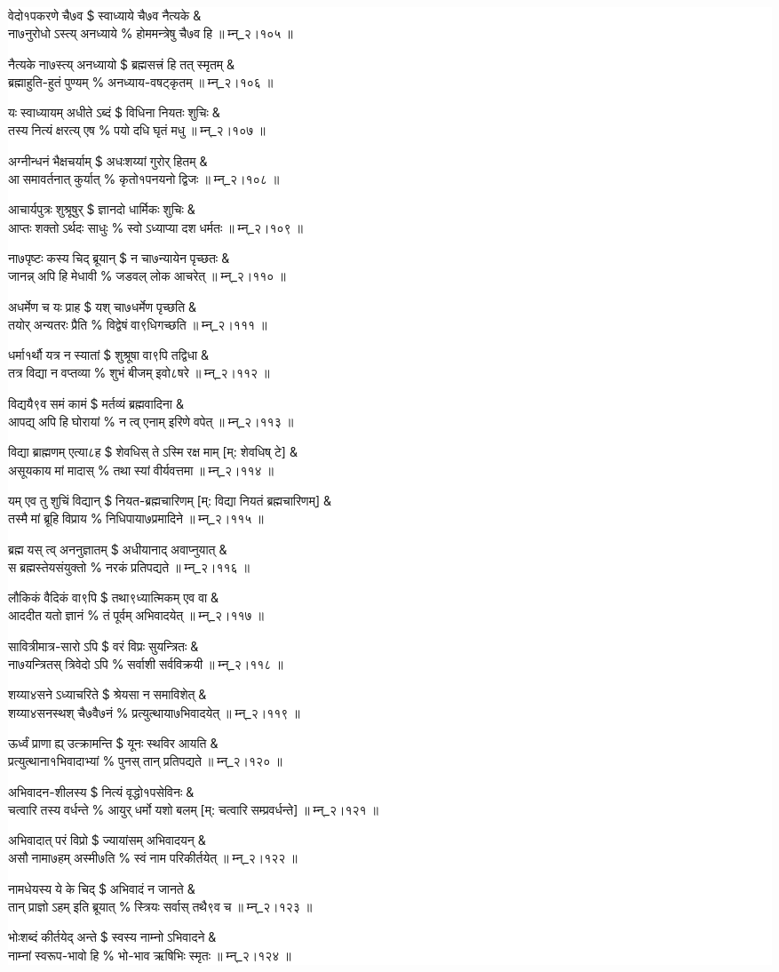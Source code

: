 वेदो१पकरणे चै७व $ स्वाध्याये चै७व नैत्यके &  
ना७नुरोधो ऽस्त्य् अनध्याये % होममन्त्रेषु चै७व हि ॥ म्न्_२।१०५ ॥  
    
नैत्यके ना७स्त्य् अनध्यायो $ ब्रह्मसत्त्रं हि तत् स्मृतम् &  
ब्रह्माहुति-हुतं पुण्यम् % अनध्याय-वषट्कृतम् ॥ म्न्_२।१०६ ॥  
    
यः स्वाध्यायम् अधीते ऽब्दं $ विधिना नियतः शुचिः &  
तस्य नित्यं क्षरत्य् एष % पयो दधि घृतं मधु ॥ म्न्_२।१०७ ॥  
    
अग्नीन्धनं भैक्षचर्याम् $ अधःशय्यां गुरोर् हितम् &  
आ समावर्तनात् कुर्यात् % कृतो१पनयनो द्विजः ॥ म्न्_२।१०८ ॥  
    
आचार्यपुत्रः शुश्रूषुर् $ ज्ञानदो धार्मिकः शुचिः &  
आप्तः शक्तो ऽर्थदः साधुः % स्वो ऽध्याप्या दश धर्मतः ॥ म्न्_२।१०९ ॥  
    
ना७पृष्टः कस्य चिद् ब्रूयान् $ न चा७न्यायेन पृच्छतः &  
जानन्न् अपि हि मेधावी % जडवल् लोक आचरेत् ॥ म्न्_२।११० ॥  
    
अधर्मेण च यः प्राह $ यश् चा७धर्मेण पृच्छति &  
तयोर् अन्यतरः प्रैति % विद्वेषं वा९धिगच्छति ॥ म्न्_२।१११ ॥  
    
धर्मा१र्थौ यत्र न स्यातां $ शुश्रूषा वा९पि तद्विधा &  
तत्र विद्या न वप्तव्या % शुभं बीजम् इवो८षरे ॥ म्न्_२।११२ ॥  
    
विद्ययै९व समं कामं $ मर्तव्यं ब्रह्मवादिना &  
आपद्य् अपि हि घोरायां % न त्व् एनाम् इरिणे वपेत् ॥ म्न्_२।११३ ॥  
    
विद्या ब्राह्मणम् एत्या८ह $ शेवधिस् ते ऽस्मि रक्ष माम् [म्: शेवधिष् टे] &  
असूयकाय मां मादास् % तथा स्यां वीर्यवत्तमा ॥ म्न्_२।११४ ॥  
    
यम् एव तु शुचिं विद्यान् $ नियत-ब्रह्मचारिणम् [म्: विद्या नियतं ब्रह्मचारिणम्] &  
तस्मै मां ब्रूहि विप्राय % निधिपाया७प्रमादिने ॥ म्न्_२।११५ ॥  
    
ब्रह्म यस् त्व् अननुज्ञातम् $ अधीयानाद् अवाप्नुयात् &  
स ब्रह्मस्तेयसंयुक्तो % नरकं प्रतिपद्यते ॥ म्न्_२।११६ ॥  
    
लौकिकं वैदिकं वा९पि $ तथा९ध्यात्मिकम् एव वा &  
आददीत यतो ज्ञानं % तं पूर्वम् अभिवादयेत् ॥ म्न्_२।११७ ॥  
    
सावित्रीमात्र-सारो ऽपि $ वरं विप्रः सुयन्त्रितः &  
ना७यन्त्रितस् त्रिवेदो ऽपि % सर्वाशी सर्वविक्रयी ॥ म्न्_२।११८ ॥  
    
शय्या४सने ऽध्याचरिते $ श्रेयसा न समाविशेत् &  
शय्या४सनस्थश् चै७वै७नं % प्रत्युत्थाया७भिवादयेत् ॥ म्न्_२।११९ ॥  
    
ऊर्ध्वं प्राणा ह्य् उत्क्रामन्ति $ यूनः स्थविर आयति &  
प्रत्युत्थाना१भिवादाभ्यां % पुनस् तान् प्रतिपद्यते ॥ म्न्_२।१२० ॥  
    
अभिवादन-शीलस्य $ नित्यं वृद्धो१पसेविनः &  
चत्वारि तस्य वर्धन्ते % आयुर् धर्मो यशो बलम् [म्: चत्वारि सम्प्रवर्धन्ते] ॥ म्न्_२।१२१ ॥  
    
अभिवादात् परं विप्रो $ ज्यायांसम् अभिवादयन् &  
असौ नामा७हम् अस्मी७ति % स्वं नाम परिकीर्तयेत् ॥ म्न्_२।१२२ ॥  
    
नामधेयस्य ये के चिद् $ अभिवादं न जानते &  
तान् प्राज्ञो ऽहम् इति ब्रूयात् % स्त्रियः सर्वास् तथै९व च ॥ म्न्_२।१२३ ॥  
    
भोःशब्दं कीर्तयेद् अन्ते $ स्वस्य नाम्नो ऽभिवादने &  
नाम्नां स्वरूप-भावो हि % भो-भाव ऋषिभिः स्मृतः ॥ म्न्_२।१२४ ॥  
    